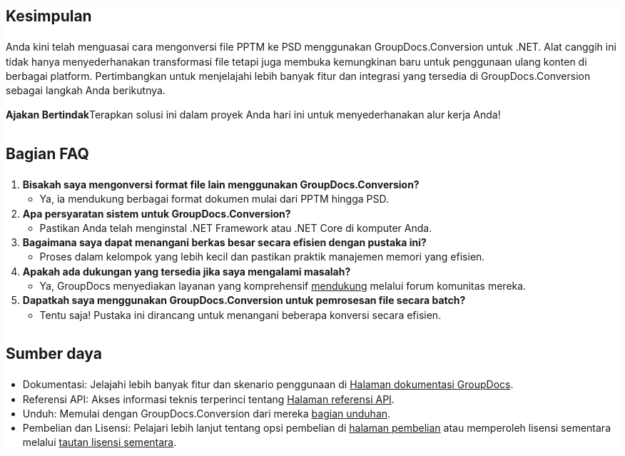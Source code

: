 ## Kesimpulan

Anda kini telah menguasai cara mengonversi file PPTM ke PSD menggunakan GroupDocs.Conversion untuk .NET. Alat canggih ini tidak hanya menyederhanakan transformasi file tetapi juga membuka kemungkinan baru untuk penggunaan ulang konten di berbagai platform. Pertimbangkan untuk menjelajahi lebih banyak fitur dan integrasi yang tersedia di GroupDocs.Conversion sebagai langkah Anda berikutnya.

**Ajakan Bertindak**Terapkan solusi ini dalam proyek Anda hari ini untuk menyederhanakan alur kerja Anda!

## Bagian FAQ

1. **Bisakah saya mengonversi format file lain menggunakan GroupDocs.Conversion?**
   - Ya, ia mendukung berbagai format dokumen mulai dari PPTM hingga PSD.
2. **Apa persyaratan sistem untuk GroupDocs.Conversion?**
   - Pastikan Anda telah menginstal .NET Framework atau .NET Core di komputer Anda.
3. **Bagaimana saya dapat menangani berkas besar secara efisien dengan pustaka ini?**
   - Proses dalam kelompok yang lebih kecil dan pastikan praktik manajemen memori yang efisien.
4. **Apakah ada dukungan yang tersedia jika saya mengalami masalah?**
   - Ya, GroupDocs menyediakan layanan yang komprehensif [mendukung](https://forum.groupdocs.com/c/conversion/10) melalui forum komunitas mereka.
5. **Dapatkah saya menggunakan GroupDocs.Conversion untuk pemrosesan file secara batch?**
   - Tentu saja! Pustaka ini dirancang untuk menangani beberapa konversi secara efisien.

## Sumber daya
- Dokumentasi: Jelajahi lebih banyak fitur dan skenario penggunaan di [Halaman dokumentasi GroupDocs](https://docs.groupdocs.com/conversion/net/).
- Referensi API: Akses informasi teknis terperinci tentang [Halaman referensi API](https://reference.groupdocs.com/conversion/net/).
- Unduh: Memulai dengan GroupDocs.Conversion dari mereka [bagian unduhan](https://releases.groupdocs.com/conversion/net/).
- Pembelian dan Lisensi: Pelajari lebih lanjut tentang opsi pembelian di [halaman pembelian](https://purchase.groupdocs.com/buy) atau memperoleh lisensi sementara melalui [tautan lisensi sementara](https://purchase.groupdocs.com/temporary-license/).